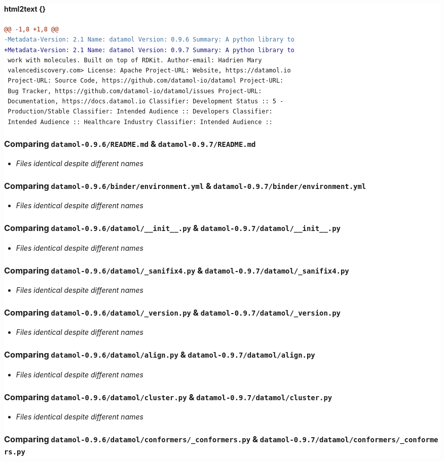 #### html2text {}

```diff
@@ -1,8 +1,8 @@
-Metadata-Version: 2.1 Name: datamol Version: 0.9.6 Summary: A python library to
+Metadata-Version: 2.1 Name: datamol Version: 0.9.7 Summary: A python library to
 work with molecules. Built on top of RDKit. Author-email: Hadrien Mary
 valencediscovery.com> License: Apache Project-URL: Website, https://datamol.io
 Project-URL: Source Code, https://github.com/datamol-io/datamol Project-URL:
 Bug Tracker, https://github.com/datamol-io/datamol/issues Project-URL:
 Documentation, https://docs.datamol.io Classifier: Development Status :: 5 -
 Production/Stable Classifier: Intended Audience :: Developers Classifier:
 Intended Audience :: Healthcare Industry Classifier: Intended Audience ::
```

### Comparing `datamol-0.9.6/README.md` & `datamol-0.9.7/README.md`

 * *Files identical despite different names*

### Comparing `datamol-0.9.6/binder/environment.yml` & `datamol-0.9.7/binder/environment.yml`

 * *Files identical despite different names*

### Comparing `datamol-0.9.6/datamol/__init__.py` & `datamol-0.9.7/datamol/__init__.py`

 * *Files identical despite different names*

### Comparing `datamol-0.9.6/datamol/_sanifix4.py` & `datamol-0.9.7/datamol/_sanifix4.py`

 * *Files identical despite different names*

### Comparing `datamol-0.9.6/datamol/_version.py` & `datamol-0.9.7/datamol/_version.py`

 * *Files identical despite different names*

### Comparing `datamol-0.9.6/datamol/align.py` & `datamol-0.9.7/datamol/align.py`

 * *Files identical despite different names*

### Comparing `datamol-0.9.6/datamol/cluster.py` & `datamol-0.9.7/datamol/cluster.py`

 * *Files identical despite different names*

### Comparing `datamol-0.9.6/datamol/conformers/_conformers.py` & `datamol-0.9.7/datamol/conformers/_conformers.py`
